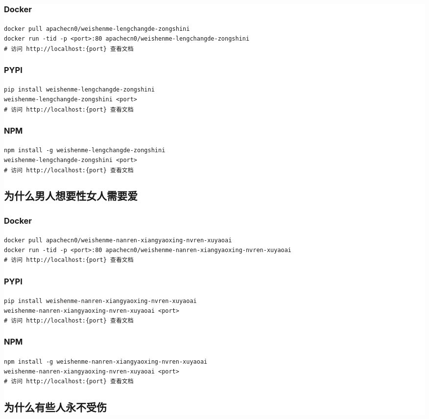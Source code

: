 

### Docker

```
docker pull apachecn0/weishenme-lengchangde-zongshini
docker run -tid -p <port>:80 apachecn0/weishenme-lengchangde-zongshini
# 访问 http://localhost:{port} 查看文档
```

### PYPI

```
pip install weishenme-lengchangde-zongshini
weishenme-lengchangde-zongshini <port>
# 访问 http://localhost:{port} 查看文档
```

### NPM

```
npm install -g weishenme-lengchangde-zongshini
weishenme-lengchangde-zongshini <port>
# 访问 http://localhost:{port} 查看文档
```

## 为什么男人想要性女人需要爱



### Docker

```
docker pull apachecn0/weishenme-nanren-xiangyaoxing-nvren-xuyaoai
docker run -tid -p <port>:80 apachecn0/weishenme-nanren-xiangyaoxing-nvren-xuyaoai
# 访问 http://localhost:{port} 查看文档
```

### PYPI

```
pip install weishenme-nanren-xiangyaoxing-nvren-xuyaoai
weishenme-nanren-xiangyaoxing-nvren-xuyaoai <port>
# 访问 http://localhost:{port} 查看文档
```

### NPM

```
npm install -g weishenme-nanren-xiangyaoxing-nvren-xuyaoai
weishenme-nanren-xiangyaoxing-nvren-xuyaoai <port>
# 访问 http://localhost:{port} 查看文档
```

## 为什么有些人永不受伤

